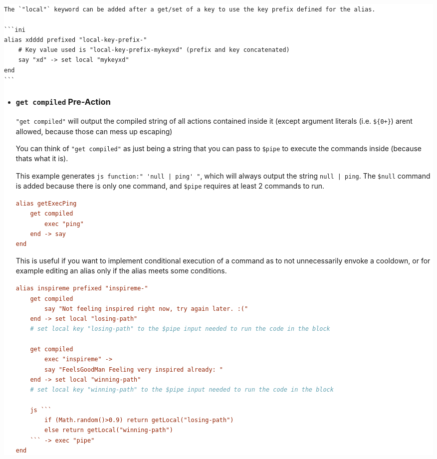 	The `"local"` keyword can be added after a get/set of a key to use the key prefix defined for the alias.

	```ini
	alias xdddd prefixed "local-key-prefix-"
		# Key value used is "local-key-prefix-mykeyxd" (prefix and key concatenated)
		say "xd" -> set local "mykeyxd"
	end
	```

* ### `get compiled` Pre-Action
	`"get compiled"` will output the compiled string of all actions contained inside it (except argument literals (i.e. `${0+}`) arent allowed, because those can mess up escaping)

	You can think of `"get compiled"` as just being a string that you can pass to `$pipe` to execute the commands inside (because thats what it is).

	This example generates `js function:" 'null | ping' "`, which will always output the string `null | ping`. The `$null` command is added because there is only one command, and `$pipe` requires at least 2 commands to run.

	```ini
	alias getExecPing
		get compiled
			exec "ping"
		end -> say
	end
	```

	This is useful if you want to implement conditional execution of a command as to not unnecessarily envoke a cooldown, or for example editing an alias only if the alias meets some conditions.

	```ini
	alias inspireme prefixed "inspireme-"
		get compiled
			say "Not feeling inspired right now, try again later. :("
		end -> set local "losing-path"
		# set local key "losing-path" to the $pipe input needed to run the code in the block

		get compiled
			exec "inspireme" ->
			say "FeelsGoodMan Feeling very inspired already: "
		end -> set local "winning-path"
		# set local key "winning-path" to the $pipe input needed to run the code in the block

		js ```
			if (Math.random()>0.9) return getLocal("losing-path")
			else return getLocal("winning-path")
		``` -> exec "pipe"
	end
	```
